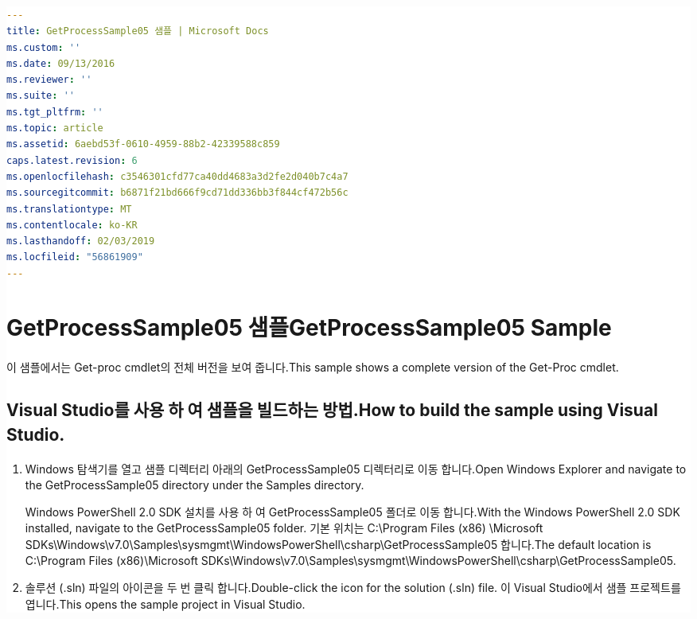 ```yaml
---
title: GetProcessSample05 샘플 | Microsoft Docs
ms.custom: ''
ms.date: 09/13/2016
ms.reviewer: ''
ms.suite: ''
ms.tgt_pltfrm: ''
ms.topic: article
ms.assetid: 6aebd53f-0610-4959-88b2-42339588c859
caps.latest.revision: 6
ms.openlocfilehash: c3546301cfd77ca40dd4683a3d2fe2d040b7c4a7
ms.sourcegitcommit: b6871f21bd666f9cd71dd336bb3f844cf472b56c
ms.translationtype: MT
ms.contentlocale: ko-KR
ms.lasthandoff: 02/03/2019
ms.locfileid: "56861909"
---
```

# <a name="getprocesssample05-sample"></a><span data-ttu-id="2e8f4-102">GetProcessSample05 샘플</span><span class="sxs-lookup"><span data-stu-id="2e8f4-102">GetProcessSample05 Sample</span></span>

<span data-ttu-id="2e8f4-103">이 샘플에서는 Get-proc cmdlet의 전체 버전을 보여 줍니다.</span><span class="sxs-lookup"><span data-stu-id="2e8f4-103">This sample shows a complete version of the Get-Proc cmdlet.</span></span>

## <a name="how-to-build-the-sample-using-visual-studio"></a><span data-ttu-id="2e8f4-104">Visual Studio를 사용 하 여 샘플을 빌드하는 방법.</span><span class="sxs-lookup"><span data-stu-id="2e8f4-104">How to build the sample using Visual Studio.</span></span>

1. <span data-ttu-id="2e8f4-105">Windows 탐색기를 열고 샘플 디렉터리 아래의 GetProcessSample05 디렉터리로 이동 합니다.</span><span class="sxs-lookup"><span data-stu-id="2e8f4-105">Open Windows Explorer and navigate to the GetProcessSample05 directory under the Samples directory.</span></span>

   <span data-ttu-id="2e8f4-106">Windows PowerShell 2.0 SDK 설치를 사용 하 여 GetProcessSample05 폴더로 이동 합니다.</span><span class="sxs-lookup"><span data-stu-id="2e8f4-106">With the Windows PowerShell 2.0 SDK installed, navigate to the GetProcessSample05 folder.</span></span> <span data-ttu-id="2e8f4-107">기본 위치는 C:\Program Files (x86) \Microsoft SDKs\Windows\v7.0\Samples\sysmgmt\WindowsPowerShell\csharp\GetProcessSample05 합니다.</span><span class="sxs-lookup"><span data-stu-id="2e8f4-107">The default location is C:\Program Files (x86)\Microsoft SDKs\Windows\v7.0\Samples\sysmgmt\WindowsPowerShell\csharp\GetProcessSample05.</span></span>

2. <span data-ttu-id="2e8f4-108">솔루션 (.sln) 파일의 아이콘을 두 번 클릭 합니다.</span><span class="sxs-lookup"><span data-stu-id="2e8f4-108">Double-click the icon for the solution (.sln) file.</span></span> <span data-ttu-id="2e8f4-109">이 Visual Studio에서 샘플 프로젝트를 엽니다.</span><span class="sxs-lookup"><span data-stu-id="2e8f4-109">This opens the sample project in Visual Studio.</span></span>
